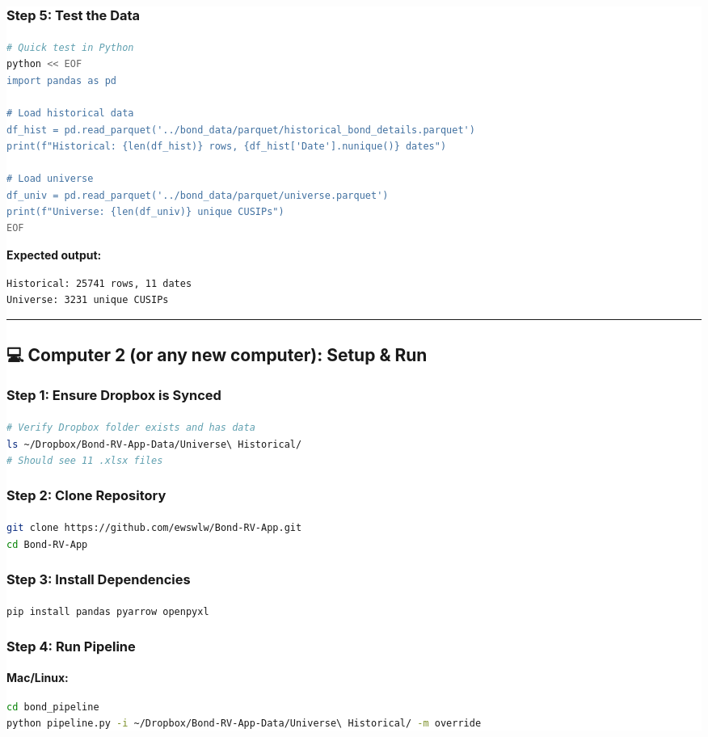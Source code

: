 ### Step 5: Test the Data

```bash
# Quick test in Python
python << EOF
import pandas as pd

# Load historical data
df_hist = pd.read_parquet('../bond_data/parquet/historical_bond_details.parquet')
print(f"Historical: {len(df_hist)} rows, {df_hist['Date'].nunique()} dates")

# Load universe
df_univ = pd.read_parquet('../bond_data/parquet/universe.parquet')
print(f"Universe: {len(df_univ)} unique CUSIPs")
EOF
```

**Expected output:**
```
Historical: 25741 rows, 11 dates
Universe: 3231 unique CUSIPs
```

---

## 💻 Computer 2 (or any new computer): Setup & Run

### Step 1: Ensure Dropbox is Synced

```bash
# Verify Dropbox folder exists and has data
ls ~/Dropbox/Bond-RV-App-Data/Universe\ Historical/
# Should see 11 .xlsx files
```

### Step 2: Clone Repository

```bash
git clone https://github.com/ewswlw/Bond-RV-App.git
cd Bond-RV-App
```

### Step 3: Install Dependencies

```bash
pip install pandas pyarrow openpyxl
```

### Step 4: Run Pipeline

**Mac/Linux:**
```bash
cd bond_pipeline
python pipeline.py -i ~/Dropbox/Bond-RV-App-Data/Universe\ Historical/ -m override
```
